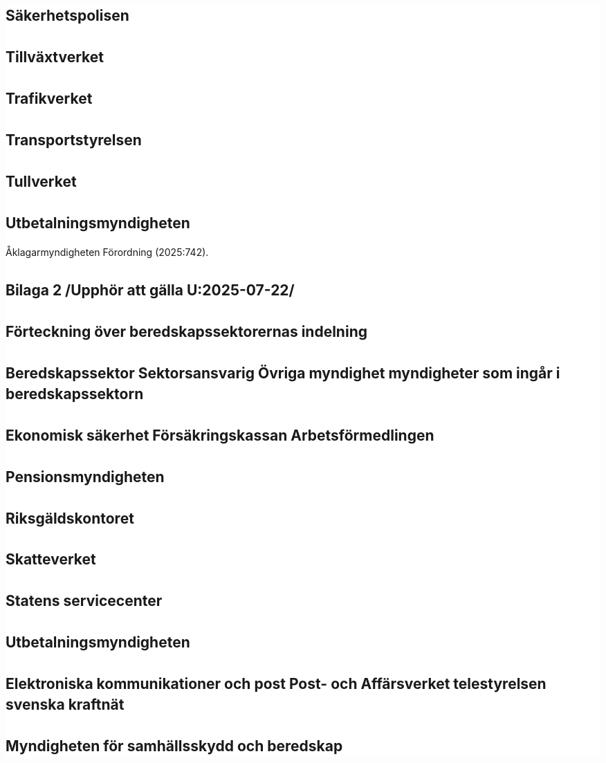 ## Säkerhetspolisen

## Tillväxtverket

## Trafikverket

## Transportstyrelsen

## Tullverket

## Utbetalningsmyndigheten

Åklagarmyndigheten Förordning (2025:742).

## Bilaga 2 /Upphör att gälla U:2025-07-22/

## Förteckning över beredskapssektorernas indelning

## Beredskapssektor        Sektorsansvarig         Övriga myndighet               myndigheter som ingår i beredskapssektorn

## Ekonomisk säkerhet	Försäkringskassan	Arbetsförmedlingen

## Pensionsmyndigheten

## Riksgäldskontoret

## Skatteverket

## Statens servicecenter

## Utbetalningsmyndigheten

## Elektroniska kommunikationer och post	                Post- och 	        Affärsverket telestyrelsen           svenska kraftnät

## Myndigheten för samhällsskydd och beredskap
